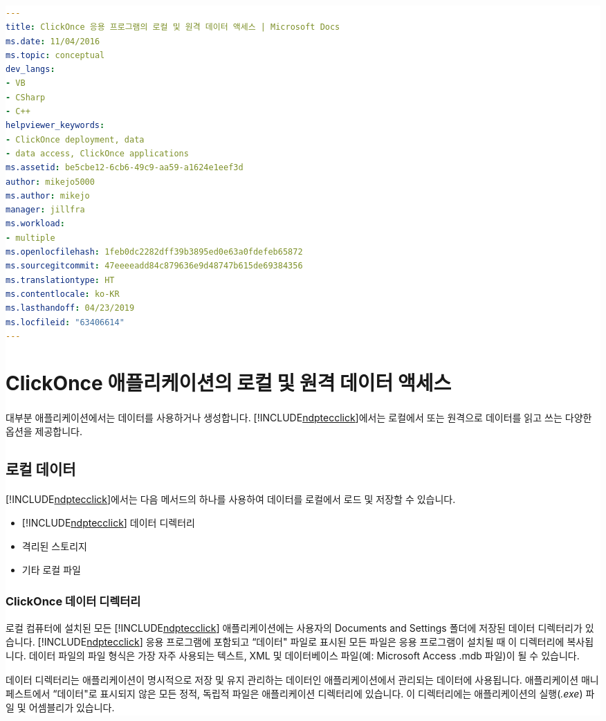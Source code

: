 ```yaml
---
title: ClickOnce 응용 프로그램의 로컬 및 원격 데이터 액세스 | Microsoft Docs
ms.date: 11/04/2016
ms.topic: conceptual
dev_langs:
- VB
- CSharp
- C++
helpviewer_keywords:
- ClickOnce deployment, data
- data access, ClickOnce applications
ms.assetid: be5cbe12-6cb6-49c9-aa59-a1624e1eef3d
author: mikejo5000
ms.author: mikejo
manager: jillfra
ms.workload:
- multiple
ms.openlocfilehash: 1feb0dc2282dff39b3895ed0e63a0fdefeb65872
ms.sourcegitcommit: 47eeeeadd84c879636e9d48747b615de69384356
ms.translationtype: HT
ms.contentlocale: ko-KR
ms.lasthandoff: 04/23/2019
ms.locfileid: "63406614"
---
```

# <a name="access-local-and-remote-data-in-clickonce-applications"></a>ClickOnce 애플리케이션의 로컬 및 원격 데이터 액세스
대부분 애플리케이션에서는 데이터를 사용하거나 생성합니다. [!INCLUDE[ndptecclick](../deployment/includes/ndptecclick_md.md)]에서는 로컬에서 또는 원격으로 데이터를 읽고 쓰는 다양한 옵션을 제공합니다.

## <a name="local-data"></a>로컬 데이터
 [!INCLUDE[ndptecclick](../deployment/includes/ndptecclick_md.md)]에서는 다음 메서드의 하나를 사용하여 데이터를 로컬에서 로드 및 저장할 수 있습니다.

- [!INCLUDE[ndptecclick](../deployment/includes/ndptecclick_md.md)] 데이터 디렉터리

- 격리된 스토리지

- 기타 로컬 파일

### <a name="clickonce-data-directory"></a>ClickOnce 데이터 디렉터리
 로컬 컴퓨터에 설치된 모든 [!INCLUDE[ndptecclick](../deployment/includes/ndptecclick_md.md)] 애플리케이션에는 사용자의 Documents and Settings 폴더에 저장된 데이터 디렉터리가 있습니다. [!INCLUDE[ndptecclick](../deployment/includes/ndptecclick_md.md)] 응용 프로그램에 포함되고 “데이터" 파일로 표시된 모든 파일은 응용 프로그램이 설치될 때 이 디렉터리에 복사됩니다. 데이터 파일의 파일 형식은 가장 자주 사용되는 텍스트, XML 및 데이터베이스 파일(예: Microsoft Access .mdb 파일)이 될 수 있습니다.

 데이터 디렉터리는 애플리케이션이 명시적으로 저장 및 유지 관리하는 데이터인 애플리케이션에서 관리되는 데이터에 사용됩니다. 애플리케이션 매니페스트에서 “데이터"로 표시되지 않은 모든 정적, 독립적 파일은 애플리케이션 디렉터리에 있습니다. 이 디렉터리에는 애플리케이션의 실행(*.exe*) 파일 및 어셈블리가 있습니다.
